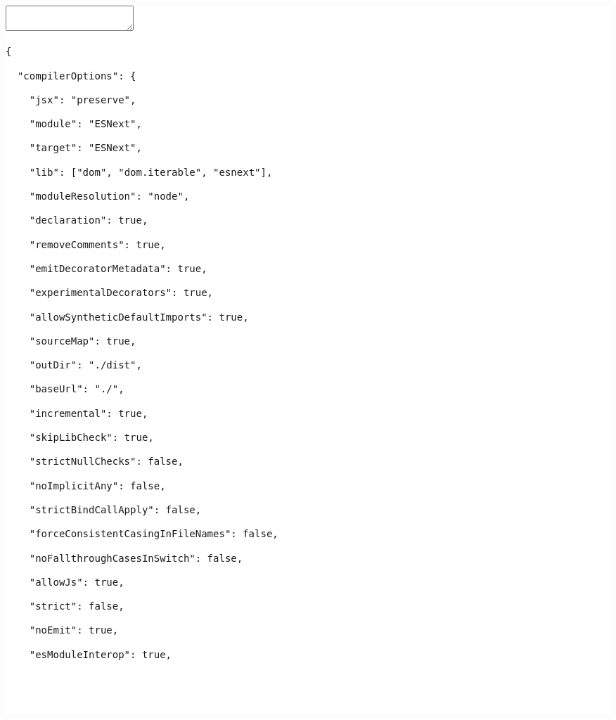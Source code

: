 <pre class="md-fences md-end-block ty-contain-cm modeLoaded" spellcheck="false" contenteditable="false" lang="json" cid="n127" mdtype="fences"><div class="CodeMirror cm-s-inner cm-s-null-scroll CodeMirror-wrap" lang="json"><div><textarea autocorrect="off" autocapitalize="off" spellcheck="false" tabindex="0"></textarea></div><div class="CodeMirror-scroll" tabindex="-1"><div class="CodeMirror-sizer"><div><div class="CodeMirror-lines" role="presentation"><div role="presentation"><div class="CodeMirror-measure"><pre></pre></div><div class="CodeMirror-measure"></div><div></div><div class="CodeMirror-cursors"><div class="CodeMirror-cursor"></div></div><div class="CodeMirror-code" role="presentation"><div class="CodeMirror-activeline"><div class="CodeMirror-activeline-background CodeMirror-linebackground"></div><div class="CodeMirror-gutter-background CodeMirror-activeline-gutter"></div><pre class=" CodeMirror-line " role="presentation"><span role="presentation">{</span></pre></div><div class=""><pre class=" CodeMirror-line " role="presentation"><span role="presentation">  <span class="cm-string cm-property">"compilerOptions"</span>: {</span></pre></div><pre class=" CodeMirror-line " role="presentation"><span role="presentation">    <span class="cm-string cm-property">"jsx"</span>: <span class="cm-string">"preserve"</span>,</span></pre><pre class=" CodeMirror-line " role="presentation"><span role="presentation">    <span class="cm-string cm-property">"module"</span>: <span class="cm-string">"ESNext"</span>,</span></pre><pre class=" CodeMirror-line " role="presentation"><span role="presentation">    <span class="cm-string cm-property">"target"</span>: <span class="cm-string">"ESNext"</span>,</span></pre><pre class=" CodeMirror-line " role="presentation"><span role="presentation">    <span class="cm-string cm-property">"lib"</span>: [<span class="cm-string">"dom"</span>, <span class="cm-string">"dom.iterable"</span>, <span class="cm-string">"esnext"</span>],</span></pre><pre class=" CodeMirror-line " role="presentation"><span role="presentation">    <span class="cm-string cm-property">"moduleResolution"</span>: <span class="cm-string">"node"</span>,</span></pre><pre class=" CodeMirror-line " role="presentation"><span role="presentation">    <span class="cm-string cm-property">"declaration"</span>: <span class="cm-atom">true</span>,</span></pre><pre class=" CodeMirror-line " role="presentation"><span role="presentation">    <span class="cm-string cm-property">"removeComments"</span>: <span class="cm-atom">true</span>,</span></pre><pre class=" CodeMirror-line " role="presentation"><span role="presentation">    <span class="cm-string cm-property">"emitDecoratorMetadata"</span>: <span class="cm-atom">true</span>,</span></pre><pre class=" CodeMirror-line " role="presentation"><span role="presentation">    <span class="cm-string cm-property">"experimentalDecorators"</span>: <span class="cm-atom">true</span>,</span></pre><pre class=" CodeMirror-line " role="presentation"><span role="presentation">    <span class="cm-string cm-property">"allowSyntheticDefaultImports"</span>: <span class="cm-atom">true</span>,</span></pre><pre class=" CodeMirror-line " role="presentation"><span role="presentation">    <span class="cm-string cm-property">"sourceMap"</span>: <span class="cm-atom">true</span>,</span></pre><pre class=" CodeMirror-line " role="presentation"><span role="presentation">    <span class="cm-string cm-property">"outDir"</span>: <span class="cm-string">"./dist"</span>,</span></pre><pre class=" CodeMirror-line " role="presentation"><span role="presentation">    <span class="cm-string cm-property">"baseUrl"</span>: <span class="cm-string">"./"</span>,</span></pre><pre class=" CodeMirror-line " role="presentation"><span role="presentation">    <span class="cm-string cm-property">"incremental"</span>: <span class="cm-atom">true</span>,</span></pre><pre class=" CodeMirror-line " role="presentation"><span role="presentation">    <span class="cm-string cm-property">"skipLibCheck"</span>: <span class="cm-atom">true</span>,</span></pre><pre class=" CodeMirror-line " role="presentation"><span role="presentation">    <span class="cm-string cm-property">"strictNullChecks"</span>: <span class="cm-atom">false</span>,</span></pre><pre class=" CodeMirror-line " role="presentation"><span role="presentation">    <span class="cm-string cm-property">"noImplicitAny"</span>: <span class="cm-atom">false</span>,</span></pre><pre class=" CodeMirror-line " role="presentation"><span role="presentation">    <span class="cm-string cm-property">"strictBindCallApply"</span>: <span class="cm-atom">false</span>,</span></pre><pre class=" CodeMirror-line " role="presentation"><span role="presentation">    <span class="cm-string cm-property">"forceConsistentCasingInFileNames"</span>: <span class="cm-atom">false</span>,</span></pre><pre class=" CodeMirror-line " role="presentation"><span role="presentation">    <span class="cm-string cm-property">"noFallthroughCasesInSwitch"</span>: <span class="cm-atom">false</span>,</span></pre><pre class=" CodeMirror-line " role="presentation"><span role="presentation">    <span class="cm-string cm-property">"allowJs"</span>: <span class="cm-atom">true</span>,</span></pre><pre class=" CodeMirror-line " role="presentation"><span role="presentation">    <span class="cm-string cm-property">"strict"</span>: <span class="cm-atom">false</span>,</span></pre><pre class=" CodeMirror-line " role="presentation"><span role="presentation">    <span class="cm-string cm-property">"noEmit"</span>: <span class="cm-atom">true</span>,</span></pre><pre class=" CodeMirror-line " role="presentation"><span role="presentation">    <span class="cm-string cm-property">"esModuleInterop"</span>: <span class="cm-atom">true</span>,</span></pre><pre class=" CodeMirror-line " role="presentation"><span role="presentation">